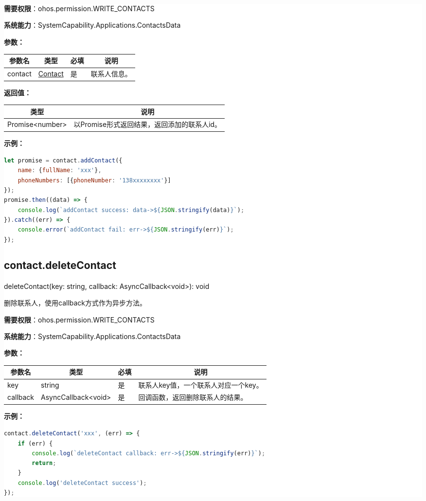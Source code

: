 **需要权限**：ohos.permission.WRITE_CONTACTS

**系统能力**：SystemCapability.Applications.ContactsData

**参数：**

| 参数名  | 类型                | 必填 | 说明         |
| ------- | ------------------- | ---- | ------------ |
| contact | [Contact](#contact) | 是   | 联系人信息。 |

**返回值：**

| 类型                  | 说明                                        |
| --------------------- | ------------------------------------------- |
| Promise&lt;number&gt; | 以Promise形式返回结果，返回添加的联系人id。 |

**示例：**

  ```js
  let promise = contact.addContact({
      name: {fullName: 'xxx'},
      phoneNumbers: [{phoneNumber: '138xxxxxxxx'}]
  });
  promise.then((data) => {
      console.log(`addContact success: data->${JSON.stringify(data)}`);
  }).catch((err) => {
      console.error(`addContact fail: err->${JSON.stringify(err)}`);
  });
  ```


## contact.deleteContact

deleteContact(key: string, callback: AsyncCallback&lt;void&gt;): void

删除联系人，使用callback方式作为异步方法。

**需要权限**：ohos.permission.WRITE_CONTACTS

**系统能力**：SystemCapability.Applications.ContactsData

**参数：**

| 参数名   | 类型                      | 必填 | 说明                                 |
| -------- | ------------------------- | ---- | ------------------------------------ |
| key      | string                    | 是   | 联系人key值，一个联系人对应一个key。 |
| callback | AsyncCallback&lt;void&gt; | 是   | 回调函数，返回删除联系人的结果。     |

**示例：**

  ```js
  contact.deleteContact('xxx', (err) => {
      if (err) {
          console.log(`deleteContact callback: err->${JSON.stringify(err)}`);
          return;
      }
      console.log('deleteContact success');
  });
  ```
